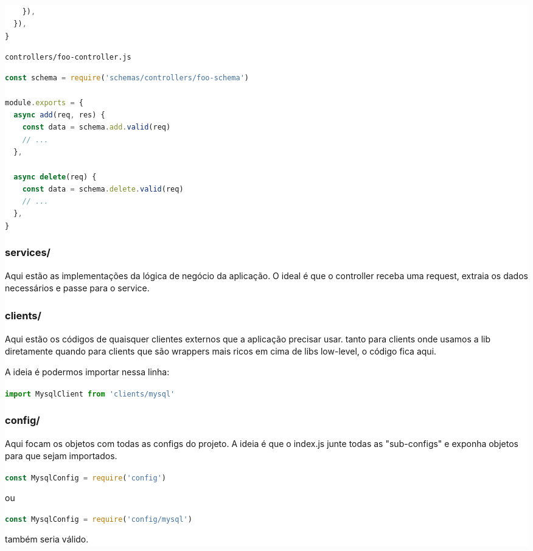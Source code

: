 ```js
    }),
  }),
}
```

`controllers/foo-controller.js`

```js
const schema = require('schemas/controllers/foo-schema')

module.exports = {
  async add(req, res) {
    const data = schema.add.valid(req)
    // ...
  },

  async delete(req) {
    const data = schema.delete.valid(req)
    // ...
  },
}
```

### services/

Aqui estão as implementações da lógica de negócio da aplicação. O ideal é que o controller receba uma request, extraia os dados necessários e passe para o service.

### clients/

Aqui estão os códigos de quaisquer clientes externos que a aplicação precisar usar. tanto para clients onde usamos a lib diretamente quando para clients que são wrappers mais ricos em cima de libs low-level, o código fica aqui.

A ideia é podermos importar nessa linha:

```js
import MysqlClient from 'clients/mysql'
```

### config/

Aqui focam os objetos com todas as configs do projeto. A ideia é que o index.js junte todas as "sub-configs" e exponha objetos para que sejam importados.

```js
const MysqlConfig = require('config')
```

ou

```js
const MysqlConfig = require('config/mysql')
```

também seria válido.
